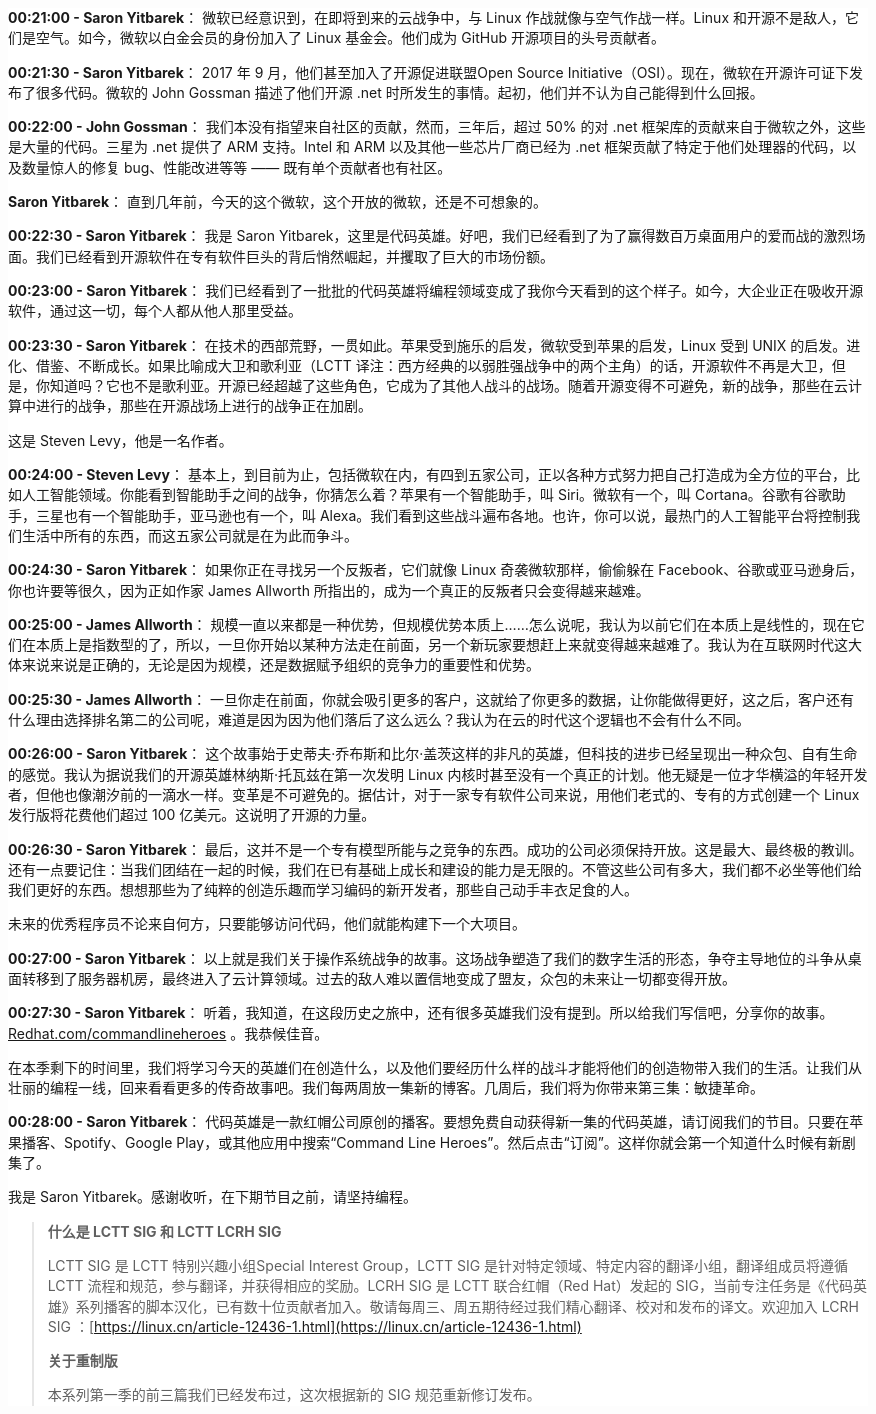 **00:21:00 - Saron Yitbarek**： 微软已经意识到，在即将到来的云战争中，与 Linux 作战就像与空气作战一样。Linux 和开源不是敌人，它们是空气。如今，微软以白金会员的身份加入了 Linux 基金会。他们成为 GitHub 开源项目的头号贡献者。

**00:21:30 - Saron Yitbarek**： 2017 年 9 月，他们甚至加入了开源促进联盟Open Source Initiative（OSI）。现在，微软在开源许可证下发布了很多代码。微软的 John Gossman 描述了他们开源 .net 时所发生的事情。起初，他们并不认为自己能得到什么回报。

**00:22:00 - John Gossman**： 我们本没有指望来自社区的贡献，然而，三年后，超过 50% 的对 .net 框架库的贡献来自于微软之外，这些是大量的代码。三星为 .net 提供了 ARM 支持。Intel 和 ARM 以及其他一些芯片厂商已经为 .net 框架贡献了特定于他们处理器的代码，以及数量惊人的修复 bug、性能改进等等 —— 既有单个贡献者也有社区。

**Saron Yitbarek**： 直到几年前，今天的这个微软，这个开放的微软，还是不可想象的。

**00:22:30 - Saron Yitbarek**： 我是 Saron Yitbarek，这里是代码英雄。好吧，我们已经看到了为了赢得数百万桌面用户的爱而战的激烈场面。我们已经看到开源软件在专有软件巨头的背后悄然崛起，并攫取了巨大的市场份额。

**00:23:00 - Saron Yitbarek**： 我们已经看到了一批批的代码英雄将编程领域变成了我你今天看到的这个样子。如今，大企业正在吸收开源软件，通过这一切，每个人都从他人那里受益。

**00:23:30 - Saron Yitbarek**： 在技术的西部荒野，一贯如此。苹果受到施乐的启发，微软受到苹果的启发，Linux 受到 UNIX 的启发。进化、借鉴、不断成长。如果比喻成大卫和歌利亚（LCTT 译注：西方经典的以弱胜强战争中的两个主角）的话，开源软件不再是大卫，但是，你知道吗？它也不是歌利亚。开源已经超越了这些角色，它成为了其他人战斗的战场。随着开源变得不可避免，新的战争，那些在云计算中进行的战争，那些在开源战场上进行的战争正在加剧。

这是 Steven Levy，他是一名作者。

**00:24:00 - Steven Levy**： 基本上，到目前为止，包括微软在内，有四到五家公司，正以各种方式努力把自己打造成为全方位的平台，比如人工智能领域。你能看到智能助手之间的战争，你猜怎么着？苹果有一个智能助手，叫 Siri。微软有一个，叫 Cortana。谷歌有谷歌助手，三星也有一个智能助手，亚马逊也有一个，叫 Alexa。我们看到这些战斗遍布各地。也许，你可以说，最热门的人工智能平台将控制我们生活中所有的东西，而这五家公司就是在为此而争斗。

**00:24:30 - Saron Yitbarek**： 如果你正在寻找另一个反叛者，它们就像 Linux 奇袭微软那样，偷偷躲在 Facebook、谷歌或亚马逊身后，你也许要等很久，因为正如作家 James Allworth 所指出的，成为一个真正的反叛者只会变得越来越难。

**00:25:00 - James Allworth**： 规模一直以来都是一种优势，但规模优势本质上……怎么说呢，我认为以前它们在本质上是线性的，现在它们在本质上是指数型的了，所以，一旦你开始以某种方法走在前面，另一个新玩家要想赶上来就变得越来越难了。我认为在互联网时代这大体来说来说是正确的，无论是因为规模，还是数据赋予组织的竞争力的重要性和优势。

**00:25:30 - James Allworth**： 一旦你走在前面，你就会吸引更多的客户，这就给了你更多的数据，让你能做得更好，这之后，客户还有什么理由选择排名第二的公司呢，难道是因为因为他们落后了这么远么？我认为在云的时代这个逻辑也不会有什么不同。

**00:26:00 - Saron Yitbarek**： 这个故事始于史蒂夫·乔布斯和比尔·盖茨这样的非凡的英雄，但科技的进步已经呈现出一种众包、自有生命的感觉。我认为据说我们的开源英雄林纳斯·托瓦兹在第一次发明 Linux 内核时甚至没有一个真正的计划。他无疑是一位才华横溢的年轻开发者，但他也像潮汐前的一滴水一样。变革是不可避免的。据估计，对于一家专有软件公司来说，用他们老式的、专有的方式创建一个 Linux 发行版将花费他们超过 100 亿美元。这说明了开源的力量。

**00:26:30 - Saron Yitbarek**： 最后，这并不是一个专有模型所能与之竞争的东西。成功的公司必须保持开放。这是最大、最终极的教训。还有一点要记住：当我们团结在一起的时候，我们在已有基础上成长和建设的能力是无限的。不管这些公司有多大，我们都不必坐等他们给我们更好的东西。想想那些为了纯粹的创造乐趣而学习编码的新开发者，那些自己动手丰衣足食的人。

未来的优秀程序员不论来自何方，只要能够访问代码，他们就能构建下一个大项目。

**00:27:00 - Saron Yitbarek**： 以上就是我们关于操作系统战争的故事。这场战争塑造了我们的数字生活的形态，争夺主导地位的斗争从桌面转移到了服务器机房，最终进入了云计算领域。过去的敌人难以置信地变成了盟友，众包的未来让一切都变得开放。

**00:27:30 - Saron Yitbarek**： 听着，我知道，在这段历史之旅中，还有很多英雄我们没有提到。所以给我们写信吧，分享你的故事。[Redhat.com/commandlineheroes](https://www.redhat.com/commandlineheroes) 。我恭候佳音。

在本季剩下的时间里，我们将学习今天的英雄们在创造什么，以及他们要经历什么样的战斗才能将他们的创造物带入我们的生活。让我们从壮丽的编程一线，回来看看更多的传奇故事吧。我们每两周放一集新的博客。几周后，我们将为你带来第三集：敏捷革命。

**00:28:00 - Saron Yitbarek**： 代码英雄是一款红帽公司原创的播客。要想免费自动获得新一集的代码英雄，请订阅我们的节目。只要在苹果播客、Spotify、Google Play，或其他应用中搜索“Command Line Heroes”。然后点击“订阅”。这样你就会第一个知道什么时候有新剧集了。

我是 Saron Yitbarek。感谢收听，在下期节目之前，请坚持编程。

> **什么是 LCTT SIG 和 LCTT LCRH SIG**
>
> LCTT SIG 是 LCTT 特别兴趣小组Special Interest Group，LCTT SIG 是针对特定领域、特定内容的翻译小组，翻译组成员将遵循 LCTT 流程和规范，参与翻译，并获得相应的奖励。LCRH SIG 是 LCTT 联合红帽（Red Hat）发起的 SIG，当前专注任务是《代码英雄》系列播客的脚本汉化，已有数十位贡献者加入。敬请每周三、周五期待经过我们精心翻译、校对和发布的译文。欢迎加入 LCRH SIG ：[https://linux.cn/article-12436-1.html](https://linux.cn/article-12436-1.html)
>
> **关于重制版**
>
> 本系列第一季的前三篇我们已经发布过，这次根据新的 SIG 规范重新修订发布。
